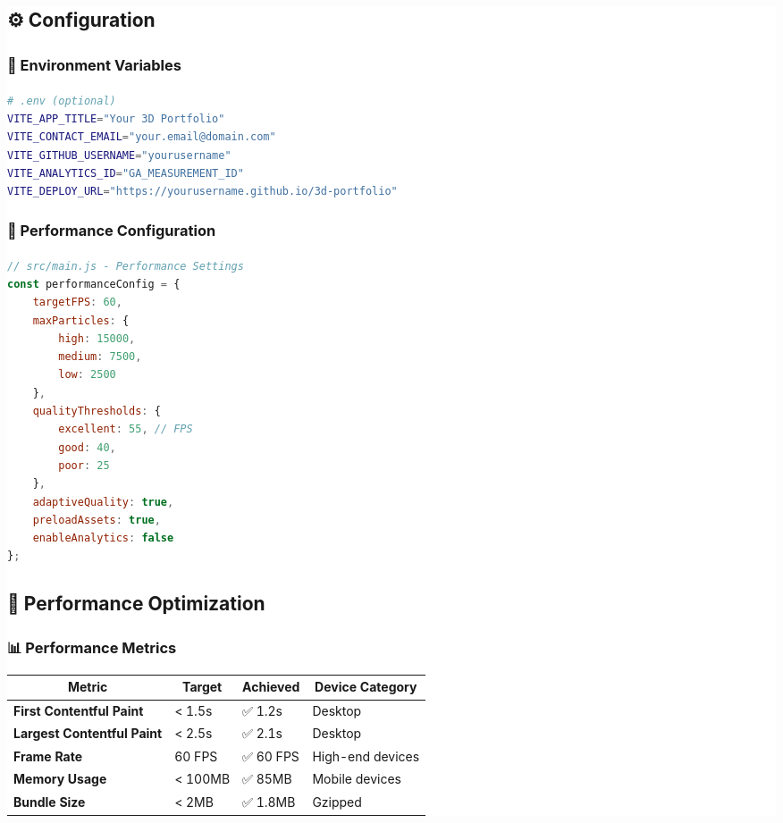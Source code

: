 
## ⚙️ Configuration

### 🔎 Environment Variables

```bash
# .env (optional)
VITE_APP_TITLE="Your 3D Portfolio"
VITE_CONTACT_EMAIL="your.email@domain.com"
VITE_GITHUB_USERNAME="yourusername"
VITE_ANALYTICS_ID="GA_MEASUREMENT_ID"
VITE_DEPLOY_URL="https://yourusername.github.io/3d-portfolio"
```

### 🎨 Performance Configuration

```javascript
// src/main.js - Performance Settings
const performanceConfig = {
    targetFPS: 60,
    maxParticles: {
        high: 15000,
        medium: 7500,
        low: 2500
    },
    qualityThresholds: {
        excellent: 55, // FPS
        good: 40,
        poor: 25
    },
    adaptiveQuality: true,
    preloadAssets: true,
    enableAnalytics: false
};
```

## 🔧 Performance Optimization

### 📊 Performance Metrics

| Metric | Target | Achieved | Device Category |
|--------|--------|----------|------------------|
| **First Contentful Paint** | < 1.5s | ✅ 1.2s | Desktop |
| **Largest Contentful Paint** | < 2.5s | ✅ 2.1s | Desktop |
| **Frame Rate** | 60 FPS | ✅ 60 FPS | High-end devices |
| **Memory Usage** | < 100MB | ✅ 85MB | Mobile devices |
| **Bundle Size** | < 2MB | ✅ 1.8MB | Gzipped |
